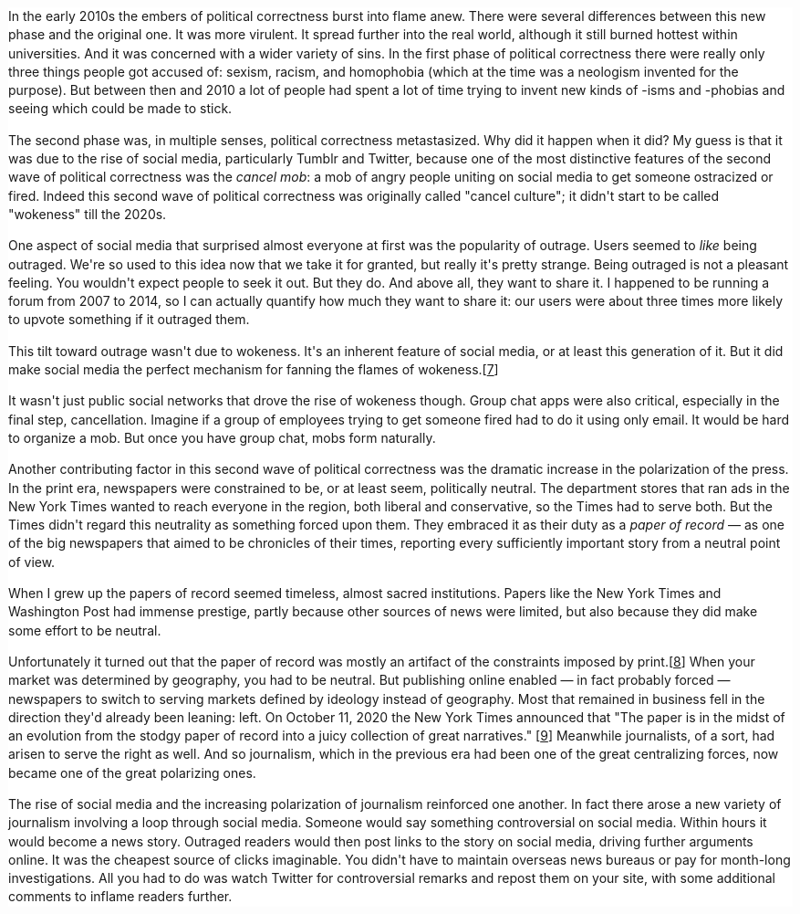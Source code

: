 In the early 2010s the embers of political correctness burst into flame anew. There were several differences between this new phase and the original one. It was more virulent. It spread further into the real world, although it still burned hottest within universities. And it was concerned with a wider variety of sins. In the first phase of political correctness there were really only three things people got accused of: sexism, racism, and homophobia (which at the time was a neologism invented for the purpose). But between then and 2010 a lot of people had spent a lot of time trying to invent new kinds of -isms and -phobias and seeing which could be made to stick.  
  
The second phase was, in multiple senses, political correctness metastasized. Why did it happen when it did? My guess is that it was due to the rise of social media, particularly Tumblr and Twitter, because one of the most distinctive features of the second wave of political correctness was the *cancel mob*: a mob of angry people uniting on social media to get someone ostracized or fired. Indeed this second wave of political correctness was originally called "cancel culture"; it didn't start to be called "wokeness" till the 2020s.  
  
One aspect of social media that surprised almost everyone at first was the popularity of outrage. Users seemed to *like* being outraged. We're so used to this idea now that we take it for granted, but really it's pretty strange. Being outraged is not a pleasant feeling. You wouldn't expect people to seek it out. But they do. And above all, they want to share it. I happened to be running a forum from 2007 to 2014, so I can actually quantify how much they want to share it: our users were about three times more likely to upvote something if it outraged them.  
  
This tilt toward outrage wasn't due to wokeness. It's an inherent feature of social media, or at least this generation of it. But it did make social media the perfect mechanism for fanning the flames of wokeness.\[[7](https://www.paulgraham.com/#f7n)\]  
  
It wasn't just public social networks that drove the rise of wokeness though. Group chat apps were also critical, especially in the final step, cancellation. Imagine if a group of employees trying to get someone fired had to do it using only email. It would be hard to organize a mob. But once you have group chat, mobs form naturally.  
  
Another contributing factor in this second wave of political correctness was the dramatic increase in the polarization of the press. In the print era, newspapers were constrained to be, or at least seem, politically neutral. The department stores that ran ads in the New York Times wanted to reach everyone in the region, both liberal and conservative, so the Times had to serve both. But the Times didn't regard this neutrality as something forced upon them. They embraced it as their duty as a *paper of record* — as one of the big newspapers that aimed to be chronicles of their times, reporting every sufficiently important story from a neutral point of view.  
  
When I grew up the papers of record seemed timeless, almost sacred institutions. Papers like the New York Times and Washington Post had immense prestige, partly because other sources of news were limited, but also because they did make some effort to be neutral.  
  
Unfortunately it turned out that the paper of record was mostly an artifact of the constraints imposed by print.\[[8](https://www.paulgraham.com/#f8n)\] When your market was determined by geography, you had to be neutral. But publishing online enabled — in fact probably forced — newspapers to switch to serving markets defined by ideology instead of geography. Most that remained in business fell in the direction they'd already been leaning: left. On October 11, 2020 the New York Times announced that "The paper is in the midst of an evolution from the stodgy paper of record into a juicy collection of great narratives." \[[9](https://www.paulgraham.com/#f9n)\] Meanwhile journalists, of a sort, had arisen to serve the right as well. And so journalism, which in the previous era had been one of the great centralizing forces, now became one of the great polarizing ones.  
  
The rise of social media and the increasing polarization of journalism reinforced one another. In fact there arose a new variety of journalism involving a loop through social media. Someone would say something controversial on social media. Within hours it would become a news story. Outraged readers would then post links to the story on social media, driving further arguments online. It was the cheapest source of clicks imaginable. You didn't have to maintain overseas news bureaus or pay for month-long investigations. All you had to do was watch Twitter for controversial remarks and repost them on your site, with some additional comments to inflame readers further.  
  